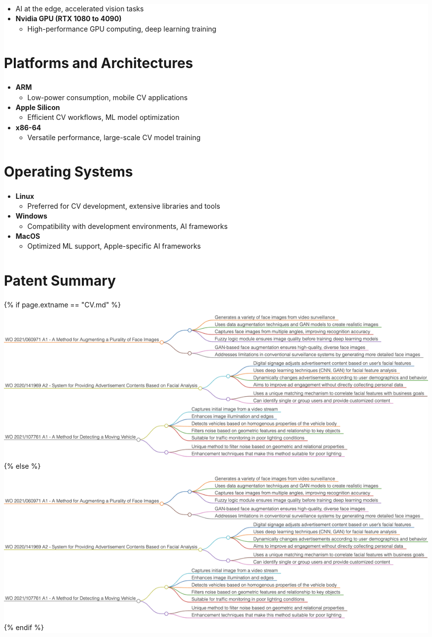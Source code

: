   - AI at the edge, accelerated vision tasks
- **Nvidia GPU (RTX 1080 to 4090)**
  - High-performance GPU computing, deep learning training
# Platforms and Architectures
- **ARM**
  - Low-power consumption, mobile CV applications
- **Apple Silicon**
  - Efficient CV workflows, ML model optimization
- **x86-64**
  - Versatile performance, large-scale CV model training
# Operating Systems
- **Linux**
  - Preferred for CV development, extensive libraries and tools
- **Windows**
  - Compatibility with development environments, AI frameworks
- **MacOS**
  - Optimized ML support, Apple-specific AI frameworks





# Patent Summary

{% if page.extname == "CV.md" %}
  ![Dr. Farshid Pirahansiah 3 Patents - AI Innovations in Vehicle Detection, Facial Analysis, and Image Augmentation](/farshid/portfolio/publications/Patents/Dr._Farshid_Pirahansiah_3_Patents_-_AI_Innovations_in_Vehicle_Detection,_Facial_Analysis,_and_Image_Augmentation.png)
{% else %}
  <img src="/farshid/portfolio/publications/Patents/Dr._Farshid_Pirahansiah_3_Patents_-_AI_Innovations_in_Vehicle_Detection,_Facial_Analysis,_and_Image_Augmentation.png" alt="Dr. Farshid Pirahansiah 3 Patents - AI Innovations in Vehicle Detection, Facial Analysis, and Image Augmentation" style="max-width: 100%; height: auto;">
{% endif %}
